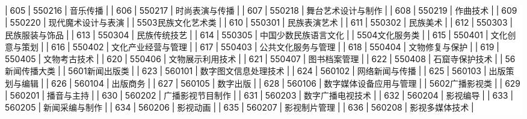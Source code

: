 | 605            | 550216  | 音乐传播            |
| 606            | 550217  | 时尚表演与传播         |
| 607            | 550218  | 舞台艺术设计与制作       |
| 608            | 550219  | 作曲技术            |
| 609            | 550220  | 现代魔术设计与表演       |
| 5503民族文化艺术类    |
| 610            | 550301  | 民族表演艺术          |
| 611            | 550302  | 民族美术            |
| 612            | 550303  | 民族服装与饰品         |
| 613            | 550304  | 民族传统技艺          |
| 614            | 550305  | 中国少数民族语言文化      |
| 5504文化服务类      |
| 615            | 550401  | 文化创意与策划         |
| 616            | 550402  | 文化产业经营与管理       |
| 617            | 550403  | 公共文化服务与管理       |
| 618            | 550404  | 文物修复与保护         |
| 619            | 550405  | 文物考古技术          |
| 620            | 550406  | 文物展示利用技术        |
| 621            | 550407  | 图书档案管理          |
| 622            | 550408  | 石窟寺保护技术         |
| 56新闻传播大类       |
| 5601新闻出版类      |
| 623            | 560101  | 数字图文信息处理技术      |
| 624            | 560102  | 网络新闻与传播         |
| 625            | 560103  | 出版策划与编辑         |
| 626            | 560104  | 出版商务            |
| 627            | 560105  | 数字出版            |
| 628            | 560106  | 数字媒体设备应用与管理     |
| 5602广播影视类      |
| 629            | 560201  | 播音与主持           |
| 630            | 560202  | 广播影视节目制作        |
| 631            | 560203  | 数字广播电视技术        |
| 632            | 560204  | 影视编导            |
| 633            | 560205  | 新闻采编与制作         |
| 634            | 560206  | 影视动画            |
| 635            | 560207  | 影视制片管理          |
| 636            | 560208  | 影视多媒体技术         |